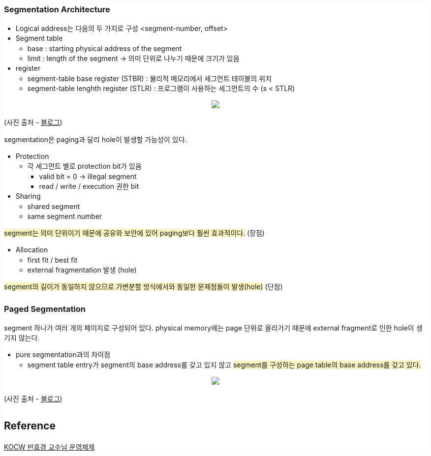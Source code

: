 ### Segmentation Architecture

- Logical address는 다음의 두 가지로 구성 <segment-number, offset>
- Segment table
  - base : starting physical address of the segment
  - limit : length of the segment -> 의미 단위로 나누기 때문에 크기가 있음
- register
  - segment-table base register (STBR) : 물리적 메모리에서 세그먼트 테이블의 위치
  - segment-table lenghth register (STLR) : 프로그램이 사용하는 세그먼트의 수 (s < STLR)

<center><img src = "https://img1.daumcdn.net/thumb/R1280x0/?scode=mtistory2&fname=https%3A%2F%2Fblog.kakaocdn.net%2Fdn%2FbulVYR%2Fbtq2hra8Xcn%2FnxKx9Bv7wLGiX7bimuUkh1%2Fimg.png"></center>

(사진 출처 - [블로그](https://sangminlog.tistory.com/entry/memory-management?category=887652))

segmentation은 paging과 달리 hole이 발생할 가능성이 있다.

- Protection
  - 각 세그먼트 별로 protection bit가 있음
    - valid bit = 0 -> illegal segment
    - read / write / execution 권한 bit
- Sharing
  - shared segment
  - same segment number

<span style = "background-color:#FAF4C0">segment는 의미 단위이기 때문에 공유와 보안에 있어 paging보다 훨씬 효과적이다.</span> (장점)

- Allocation
  - first fit / best fit
  - external fragmentation 발생 (hole)

<span style = "background-color:#FAF4C0"> segment의 길이가 동일하지 않으므로 가변분할 방식에서와 동일한 문제점들이 발생(hole)</span> (단점)

### Paged Segmentation

segment 하나가 여러 개의 페이지로 구성되어 있다. physical memory에는 page 단위로 올라가기 때문에 external fragment로 인한 hole이 생기지 않는다.

- pure segmentation과의 차이점
  - segment table entry가 segment의 base address를 갖고 있지 않고 <span style = "background-color:#FAF4C0">segment를 구성하는 page table의 base address를 갖고 있다.</span>

<center><img src = "https://img1.daumcdn.net/thumb/R1280x0/?scode=mtistory2&fname=https%3A%2F%2Fblog.kakaocdn.net%2Fdn%2FdsptpU%2Fbtq2gfQerYb%2FMoEj9nc0woY77Mc3haXHUK%2Fimg.png"></center>

(사진 출처 - [블로그](https://sangminlog.tistory.com/entry/memory-management?category=887652))

## Reference

[KOCW 반효경 교수님 운영체제](http://www.kocw.net/home/search/kemView.do?kemId=1046323)
